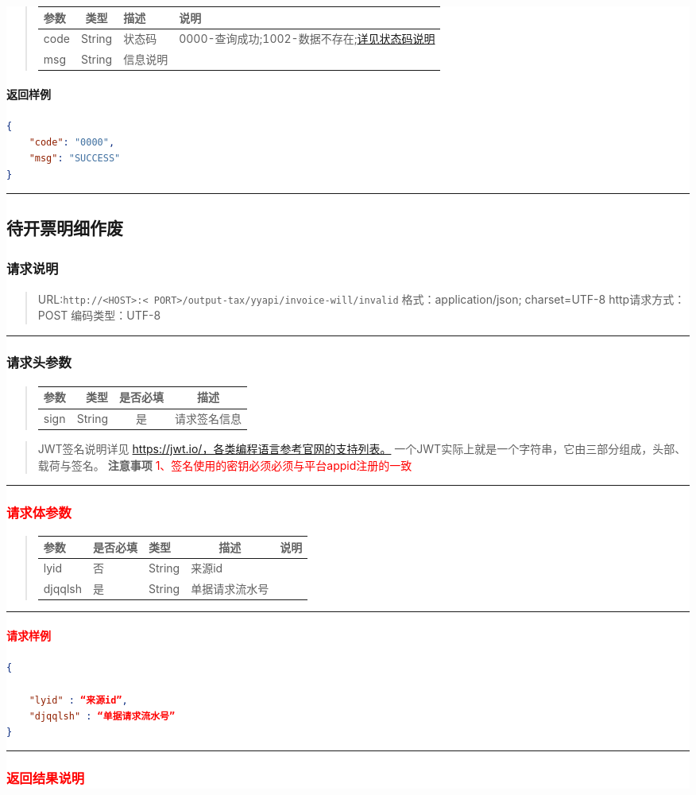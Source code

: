 >| 参数 |  类型  | 描述     | 说明                                                 |
>| :--- | ------ | :------ | :--------------------------------------------------- |
>| code | String | 状态码   | 0000-查询成功;1002-数据不存在;[详见状态码说明](#状态码) |
>| msg  | String | 信息说明 |                                                      |

#### 返回样例
```json
{
    "code": "0000",
    "msg": "SUCCESS"
}
```

----------

## 待开票明细作废
### 请求说明
> URL:``http://<HOST>:< PORT>/output-tax/yyapi/invoice-will/invalid``
> 格式：application/json; charset=UTF-8
> http请求方式：POST
> 编码类型：UTF-8

----------
### 请求头参数

>| 参数 |   类型 | 是否必填 |    描述     |
>| :--- | -----: | :-----: | ----------- |
>| sign | String |   是    | 请求签名信息 |

> JWT签名说明详见 https://jwt.io/，各类编程语言参考官网的支持列表。
> 一个JWT实际上就是一个字符串，它由三部分组成，头部、载荷与签名。
> **注意事项**<font color ="red">
> 1、签名使用的密钥必须必须与平台appid注册的一致

----------
### 请求体参数
>| 参数     | 是否必填 | 类型   |     描述      | 说明 |
>| :------ | :------ | :----- | ------------- | ---- |
>| lyid    | 否      | String | 来源id        |      |
>| djqqlsh | 是      | String | 单据请求流水号 |      |

----------
#### 请求样例
```json
{

​    "lyid" : “来源id”,
​    "djqqlsh" : “单据请求流水号”
}
```
----------
### 返回结果说明
